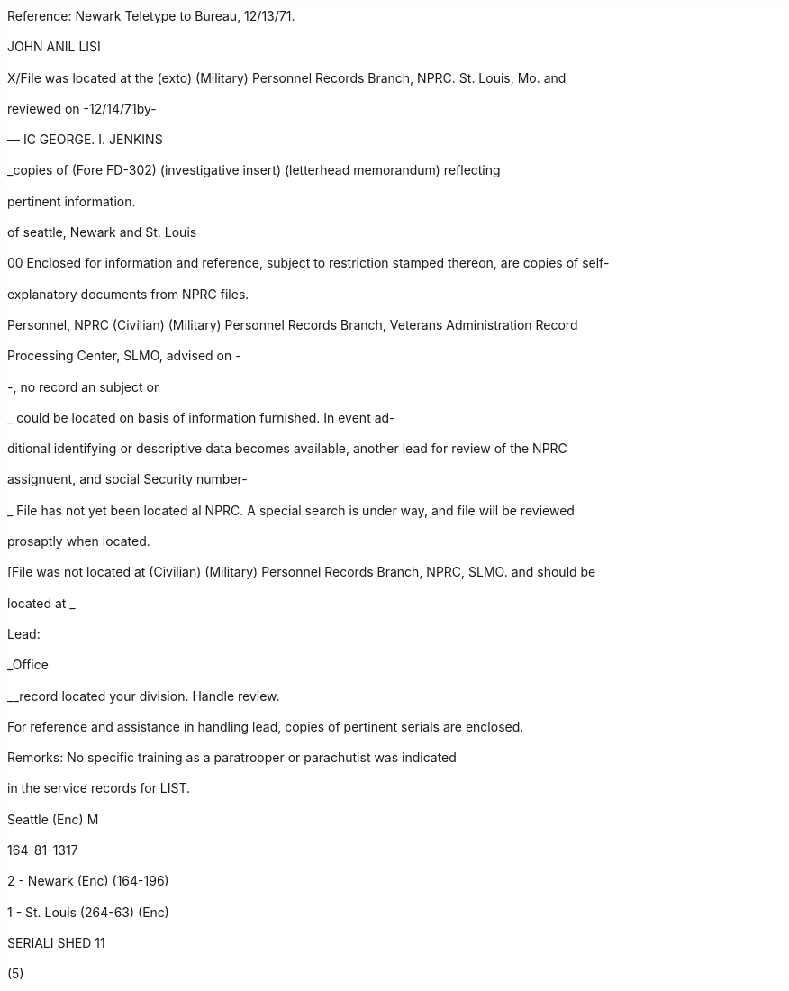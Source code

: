 Reference: Newark Teletype to Bureau, 12/13/71.

JOHN ANIL LISI

X/File was located at the (exto) (Military) Personnel Records Branch, NPRC. St. Louis, Mo. and

reviewed on -12/14/71by-

— IC GEORGE. I. JENKINS

_copies of (Fore FD-302) (investigative insert) (letterhead memorandum) reflecting

pertinent information.

of seattle, Newark and St. Louis

00 Enclosed for information and reference, subject to restriction stamped thereon, are copies of self-

explanatory documents from NPRC files.

Personnel, NPRC (Civilian) (Military) Personnel Records Branch, Veterans Administration Record

Processing Center, SLMO, advised on -

-, no record an subject or

_ could be located on basis of information furnished. In event ad-

ditional identifying or descriptive data becomes available, another lead for review of the NPRC

assignuent, and social Security number-

_ File has not yet been located al NPRC. A special search is under way, and file will be reviewed

prosaptly when located.

[File was not located at (Civilian) (Military) Personnel Records Branch, NPRC, SLMO. and should be

located at _

Lead:

_Office

__record located your division. Handle review.

For reference and assistance in handling lead, copies of pertinent serials are enclosed.

Remorks: No specific training as a paratrooper or parachutist was indicated

in the service records for LIST.

Seattle (Enc) M

164-81-1317

2 - Newark (Enc) (164-196)

1 - St. Louis (264-63) (Enc)

SERIALI SHED 11

(5)
